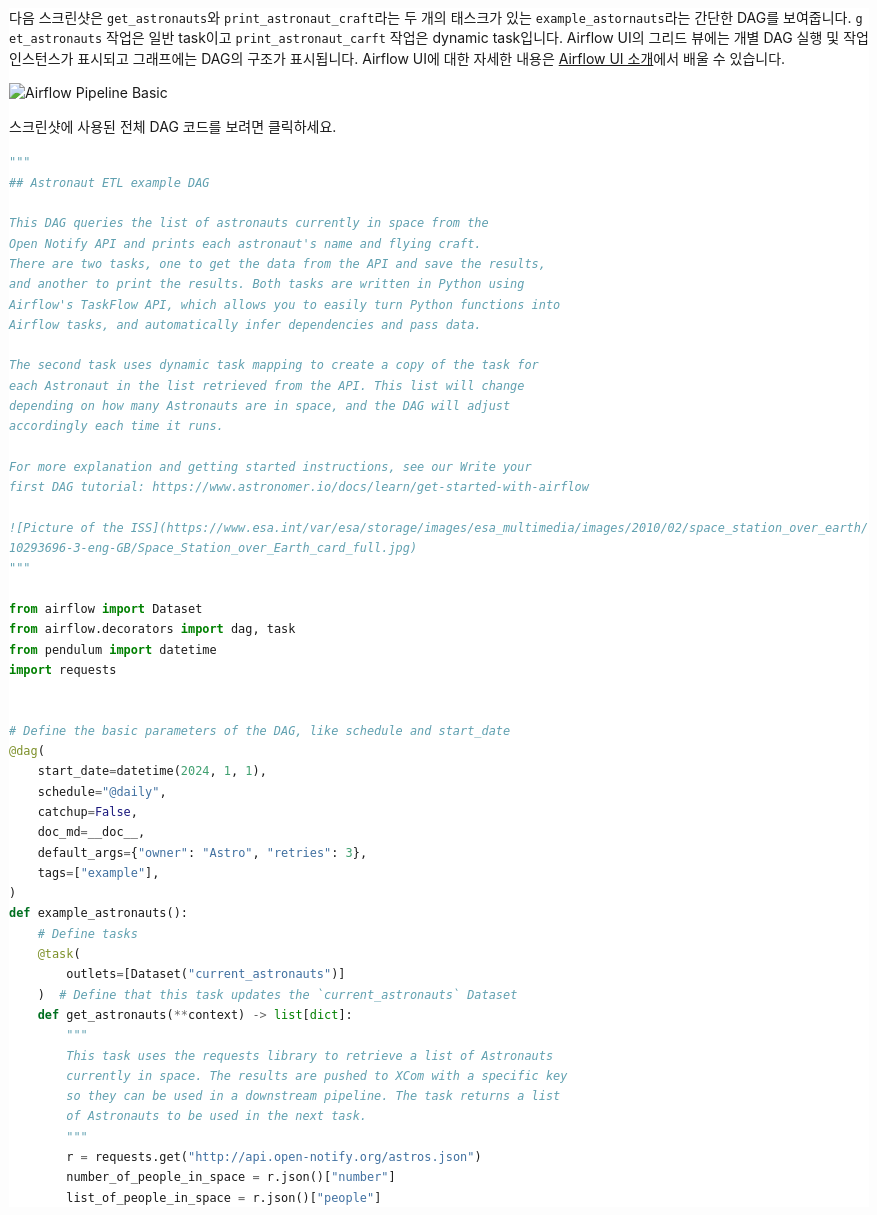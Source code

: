 다음 스크린샷은 `get_astronauts`와 `print_astronaut_craft`라는 두 개의 태스크가 있는 `example_astornauts`라는 간단한 DAG를 보여줍니다. `get_astronauts` 작업은 일반 task이고 `print_astronaut_carft` 작업은 dynamic task입니다. Airflow UI의 그리드 뷰에는 개별 DAG 실행 및 작업 인스턴스가 표시되고 그래프에는 DAG의 구조가 표시됩니다. Airflow UI에 대한 자세한 내용은 [Airflow UI 소개](https://www.astronomer.io/docs/learn/airflow-ui)에서 배울 수 있습니다.

![Airflow Pipeline Basic](https://www.astronomer.io/docs/assets/images/intro-to-airflow_core_concepts_ui-90adff61a20c280f5a84f94bd28186c6.png)


<detail>
<summary>스크린샷에 사용된 전체 DAG 코드를 보려면 클릭하세요.</summary>
	
```python
"""
## Astronaut ETL example DAG

This DAG queries the list of astronauts currently in space from the 
Open Notify API and prints each astronaut's name and flying craft.
There are two tasks, one to get the data from the API and save the results,
and another to print the results. Both tasks are written in Python using
Airflow's TaskFlow API, which allows you to easily turn Python functions into
Airflow tasks, and automatically infer dependencies and pass data.

The second task uses dynamic task mapping to create a copy of the task for
each Astronaut in the list retrieved from the API. This list will change
depending on how many Astronauts are in space, and the DAG will adjust 
accordingly each time it runs.

For more explanation and getting started instructions, see our Write your 
first DAG tutorial: https://www.astronomer.io/docs/learn/get-started-with-airflow

![Picture of the ISS](https://www.esa.int/var/esa/storage/images/esa_multimedia/images/2010/02/space_station_over_earth/10293696-3-eng-GB/Space_Station_over_Earth_card_full.jpg)
"""

from airflow import Dataset
from airflow.decorators import dag, task
from pendulum import datetime
import requests


# Define the basic parameters of the DAG, like schedule and start_date
@dag(
    start_date=datetime(2024, 1, 1),
    schedule="@daily",
    catchup=False,
    doc_md=__doc__,
    default_args={"owner": "Astro", "retries": 3},
    tags=["example"],
)
def example_astronauts():
    # Define tasks
    @task(
        outlets=[Dataset("current_astronauts")]
    )  # Define that this task updates the `current_astronauts` Dataset
    def get_astronauts(**context) -> list[dict]:
        """
        This task uses the requests library to retrieve a list of Astronauts
        currently in space. The results are pushed to XCom with a specific key
        so they can be used in a downstream pipeline. The task returns a list
        of Astronauts to be used in the next task.
        """
        r = requests.get("http://api.open-notify.org/astros.json")
        number_of_people_in_space = r.json()["number"]
        list_of_people_in_space = r.json()["people"]

```